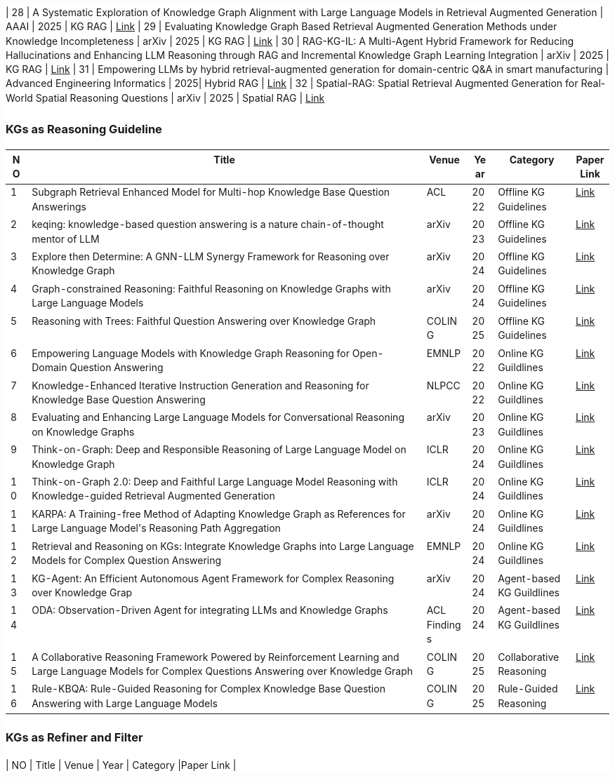 | 28 | A Systematic Exploration of Knowledge Graph Alignment with Large Language Models in Retrieval Augmented Generation | AAAI | 2025 | KG RAG  | [Link](https://ojs.aaai.org/index.php/AAAI/article/view/34716) 
| 29 | Evaluating Knowledge Graph Based Retrieval Augmented Generation Methods under Knowledge Incompleteness | arXiv | 2025 | KG RAG  | [Link](https://arxiv.org/abs/2504.05163) 
| 30 | RAG-KG-IL: A Multi-Agent Hybrid Framework for Reducing Hallucinations and Enhancing LLM Reasoning through RAG and Incremental Knowledge Graph Learning Integration | arXiv | 2025 | KG RAG  | [Link](https://arxiv.org/abs/2503.13514) 
| 31 | Empowering LLMs by hybrid retrieval-augmented generation for domain-centric Q&A in smart manufacturing | Advanced Engineering Informatics | 2025| Hybrid RAG  | [Link](https://doi.org/10.1016/j.aei.2025.103212) 
| 32 | Spatial-RAG: Spatial Retrieval Augmented Generation for Real-World Spatial Reasoning Questions | arXiv | 2025 | Spatial RAG  | [Link](https://arxiv.org/abs/2502.18470) 

### KGs as Reasoning Guideline

| NO | Title                                                                                                        | Venue                                                                                                                                                    | Year | Category                                       |Paper Link                                                                                           |
|----|--------------------------------------------------------------------------------------------------------------|----------------------------------------------------------------------------------------------------------------------------------------------------------|------|------------------------------------------------|------------------------------------------------------------------------------------------------|
| 1 | Subgraph Retrieval Enhanced Model for Multi-hop Knowledge Base Question Answerings   | ACL | 2022 |  Offline KG Guidelines    | [Link](https://aclanthology.org/2022.acl-long.396/)
| 2 | keqing: knowledge-based question answering is a nature chain-of-thought mentor of LLM   | arXiv  | 2023 |  Offline KG Guidelines    | [Link](https://arxiv.org/abs/2401.00426)
| 3 | Explore then Determine: A GNN-LLM Synergy Framework for Reasoning over Knowledge Graph   | arXiv  | 2024 |  Offline KG Guidelines    | [Link](https://arxiv.org/abs/2406.01145) 
| 4 | Graph-constrained Reasoning: Faithful Reasoning on Knowledge Graphs with Large Language Models   | arXiv  | 2024 |  Offline KG Guidelines    | [Link](https://arxiv.org/abs/2410.13080)
| 5 | Reasoning with Trees: Faithful Question Answering over Knowledge Graph   | COLING  | 2025 |  Offline KG Guidelines    | [Link](https://aclanthology.org/2025.coling-main.211/)
| 6 | Empowering Language Models with Knowledge Graph Reasoning for Open-Domain Question Answering   | EMNLP | 2022 |  Online KG Guildlines    | [Link](https://aclanthology.org/2022.emnlp-main.650/)
| 7 | Knowledge-Enhanced Iterative Instruction Generation and Reasoning for Knowledge Base Question Answering   | NLPCC  | 2022 |  Online KG Guildlines    | [Link](https://link.springer.com/chapter/10.1007/978-3-031-17120-8_34)
| 8 | Evaluating and Enhancing Large Language Models for Conversational Reasoning on Knowledge Graphs   | arXiv  | 2023 |  Online KG Guildlines    | [Link](https://arxiv.org/abs/2312.11282)
| 9 | Think-on-Graph: Deep and Responsible Reasoning of Large Language Model on Knowledge Graph   | ICLR   | 2024 |  Online KG Guildlines    | [Link](https://openreview.net/forum?id=nnVO1PvbTv)
| 10 | Think-on-Graph 2.0: Deep and Faithful Large Language Model Reasoning with Knowledge-guided Retrieval Augmented Generation   | ICLR  | 2024 |  Online KG Guildlines    | [Link](https://openreview.net/forum?id=oFBu7qaZpS)
| 11 | KARPA: A Training-free Method of Adapting Knowledge Graph as References for Large Language Model's Reasoning Path Aggregation   | arXiv  | 2024 |  Online KG Guildlines    | [Link](https://arxiv.org/abs/2412.20995)
| 12 | Retrieval and Reasoning on KGs: Integrate Knowledge Graphs into Large Language Models for Complex Question Answering   | EMNLP  | 2024 |  Online KG Guildlines    | [Link](https://aclanthology.org/2024.findings-emnlp.446)
| 13 | KG-Agent: An Efficient Autonomous Agent Framework for Complex Reasoning over Knowledge Grap   | arXiv  | 2024 |  Agent-based KG Guildlines    | [Link](https://arxiv.org/abs/2402.11163) 
| 14 | ODA: Observation-Driven Agent for integrating LLMs and Knowledge Graphs   | ACL Findings  | 2024 |  Agent-based KG Guildlines    | [Link](https://aclanthology.org/2024.findings-acl.442/)                                                         |
| 15 | A Collaborative Reasoning Framework Powered by Reinforcement Learning and Large Language Models for Complex Questions Answering over Knowledge Graph | COLING| 2025 |  Collaborative Reasoning   | [Link](https://aclanthology.org/2025.coling-main.712/)  
| 16 | Rule-KBQA: Rule-Guided Reasoning for Complex Knowledge Base Question Answering with Large Language Models | COLING| 2025 |  Rule-Guided Reasoning   | [Link](https://aclanthology.org/2025.coling-main.562/)  

### KGs as Refiner and Filter

| NO | Title                                                                                                        | Venue                                                                                                                                                    | Year | Category                                       |Paper Link                                                                                           |